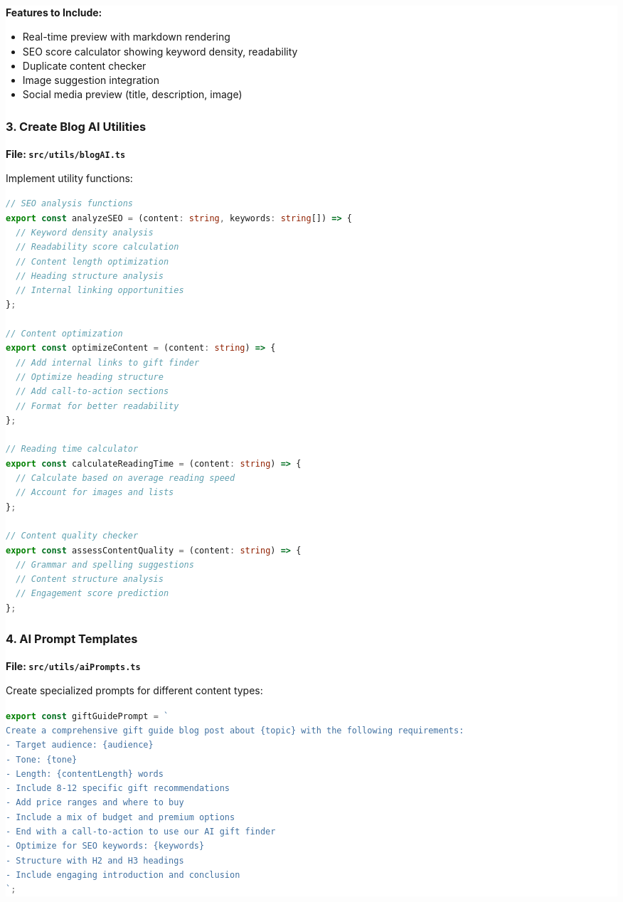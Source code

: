 **Features to Include:**
- Real-time preview with markdown rendering
- SEO score calculator showing keyword density, readability
- Duplicate content checker
- Image suggestion integration
- Social media preview (title, description, image)

### 3. Create Blog AI Utilities

**File: `src/utils/blogAI.ts`**

Implement utility functions:

```typescript
// SEO analysis functions
export const analyzeSEO = (content: string, keywords: string[]) => {
  // Keyword density analysis
  // Readability score calculation
  // Content length optimization
  // Heading structure analysis
  // Internal linking opportunities
};

// Content optimization
export const optimizeContent = (content: string) => {
  // Add internal links to gift finder
  // Optimize heading structure
  // Add call-to-action sections
  // Format for better readability
};

// Reading time calculator
export const calculateReadingTime = (content: string) => {
  // Calculate based on average reading speed
  // Account for images and lists
};

// Content quality checker
export const assessContentQuality = (content: string) => {
  // Grammar and spelling suggestions
  // Content structure analysis
  // Engagement score prediction
};
```

### 4. AI Prompt Templates

**File: `src/utils/aiPrompts.ts`**

Create specialized prompts for different content types:

```typescript
export const giftGuidePrompt = `
Create a comprehensive gift guide blog post about {topic} with the following requirements:
- Target audience: {audience}
- Tone: {tone}
- Length: {contentLength} words
- Include 8-12 specific gift recommendations
- Add price ranges and where to buy
- Include a mix of budget and premium options
- End with a call-to-action to use our AI gift finder
- Optimize for SEO keywords: {keywords}
- Structure with H2 and H3 headings
- Include engaging introduction and conclusion
`;

```